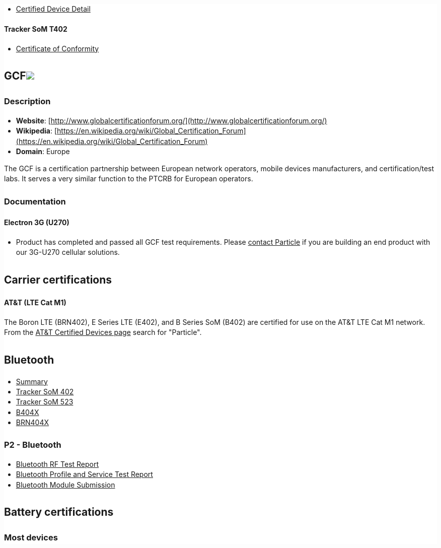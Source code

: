 - [Certified Device Detail](https://www.ptcrb.com/certified-devices/device-details/?model=43054)

#### Tracker SoM T402

- [Certificate of Conformity](/assets/pdfs/t402-ptcrb.pdf)


## GCF<img class="inline-header-image" src="/assets/images/logo-gcf.png"/>
### Description
- **Website**: [http://www.globalcertificationforum.org/](http://www.globalcertificationforum.org/)
- **Wikipedia**: [https://en.wikipedia.org/wiki/Global_Certification_Forum](https://en.wikipedia.org/wiki/Global_Certification_Forum)
- **Domain**: Europe

The GCF is a certification partnership between European network operators, mobile devices manufacturers, and certification/test labs. It serves a very similar function to the PTCRB for European operators.

### Documentation

#### Electron 3G (U270)
- Product has completed and passed all GCF test requirements. Please [contact Particle](https://www.particle.io/sales) if you are building an end product with our 3G-U270 cellular solutions.

## Carrier certifications

#### AT&T (LTE Cat M1)

The Boron LTE (BRN402), E Series LTE (E402), and B Series SoM (B402) are certified for use on the AT&T LTE Cat M1 network. From the [AT&T Certified Devices page](https://iotdevices.att.com/certified-devices.aspx) search for "Particle".

## Bluetooth

- [Summary](/assets/pdfs/bluetooth-summary.pdf)
- [Tracker SoM 402](/assets/pdfs/t402-bluetooth.pdf)
- [Tracker SoM 523](/assets/pdfs/t523-bluetooth.pdf)
- [B404X](/assets/pdfs/b404x-bluetooth.pdf)
- [BRN404X](/assets/pdfs/brn404x-bluetooth.pdf)

### P2 - Bluetooth

- [Bluetooth RF Test Report](/assets/pdfs/p2-bt-rf-test-report.pdf)
- [Bluetooth Profile and Service Test Report](/assets/pdfs/p2-bt-profile-test-report.pdf)
- [Bluetooth Module Submission](/assets/pdfs/p2-bt-module-submission.pdf)

## Battery certifications

### Most devices
